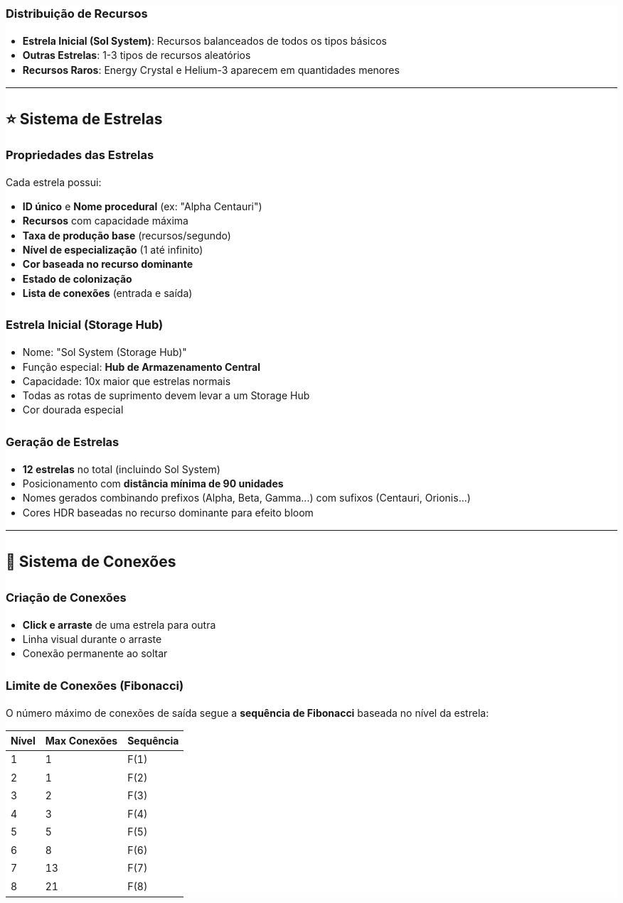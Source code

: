 ### Distribuição de Recursos
- **Estrela Inicial (Sol System)**: Recursos balanceados de todos os tipos básicos
- **Outras Estrelas**: 1-3 tipos de recursos aleatórios
- **Recursos Raros**: Energy Crystal e Helium-3 aparecem em quantidades menores

---

## ⭐ Sistema de Estrelas

### Propriedades das Estrelas

Cada estrela possui:
- **ID único** e **Nome procedural** (ex: "Alpha Centauri")
- **Recursos** com capacidade máxima
- **Taxa de produção base** (recursos/segundo)
- **Nível de especialização** (1 até infinito)
- **Cor baseada no recurso dominante**
- **Estado de colonização**
- **Lista de conexões** (entrada e saída)

### Estrela Inicial (Storage Hub)
- Nome: "Sol System (Storage Hub)"
- Função especial: **Hub de Armazenamento Central**
- Capacidade: 10x maior que estrelas normais
- Todas as rotas de suprimento devem levar a um Storage Hub
- Cor dourada especial

### Geração de Estrelas
- **12 estrelas** no total (incluindo Sol System)
- Posicionamento com **distância mínima de 90 unidades**
- Nomes gerados combinando prefixos (Alpha, Beta, Gamma...) com sufixos (Centauri, Orionis...)
- Cores HDR baseadas no recurso dominante para efeito bloom

---

## 🔗 Sistema de Conexões

### Criação de Conexões
- **Click e arraste** de uma estrela para outra
- Linha visual durante o arraste
- Conexão permanente ao soltar

### Limite de Conexões (Fibonacci)
O número máximo de conexões de saída segue a **sequência de Fibonacci** baseada no nível da estrela:

| Nível | Max Conexões | Sequência |
|-------|--------------|-----------|
| 1 | 1 | F(1) |
| 2 | 1 | F(2) |
| 3 | 2 | F(3) |
| 4 | 3 | F(4) |
| 5 | 5 | F(5) |
| 6 | 8 | F(6) |
| 7 | 13 | F(7) |
| 8 | 21 | F(8) |